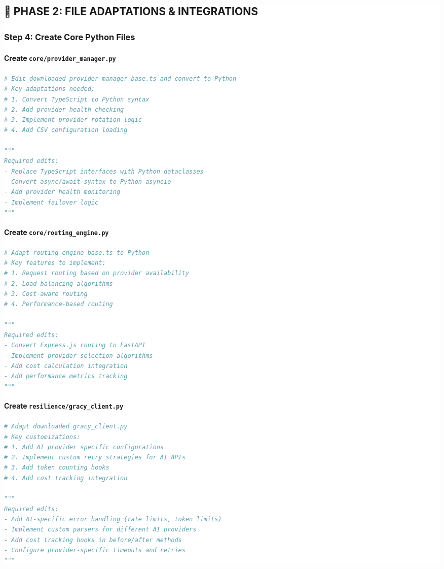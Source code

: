
## 🔧 **PHASE 2: FILE ADAPTATIONS & INTEGRATIONS**

### **Step 4: Create Core Python Files**

#### **Create `core/provider_manager.py`**
```python
# Edit downloaded provider_manager_base.ts and convert to Python
# Key adaptations needed:
# 1. Convert TypeScript to Python syntax
# 2. Add provider health checking
# 3. Implement provider rotation logic
# 4. Add CSV configuration loading

"""
Required edits:
- Replace TypeScript interfaces with Python dataclasses
- Convert async/await syntax to Python asyncio
- Add provider health monitoring
- Implement failover logic
"""
```

#### **Create `core/routing_engine.py`**
```python
# Adapt routing_engine_base.ts to Python
# Key features to implement:
# 1. Request routing based on provider availability
# 2. Load balancing algorithms
# 3. Cost-aware routing
# 4. Performance-based routing

"""
Required edits:
- Convert Express.js routing to FastAPI
- Implement provider selection algorithms
- Add cost calculation integration
- Add performance metrics tracking
"""
```

#### **Create `resilience/gracy_client.py`**
```python
# Adapt downloaded gracy_client.py
# Key customizations:
# 1. Add AI provider specific configurations
# 2. Implement custom retry strategies for AI APIs
# 3. Add token counting hooks
# 4. Add cost tracking integration

"""
Required edits:
- Add AI-specific error handling (rate limits, token limits)
- Implement custom parsers for different AI providers
- Add cost tracking hooks in before/after methods
- Configure provider-specific timeouts and retries
"""
```
